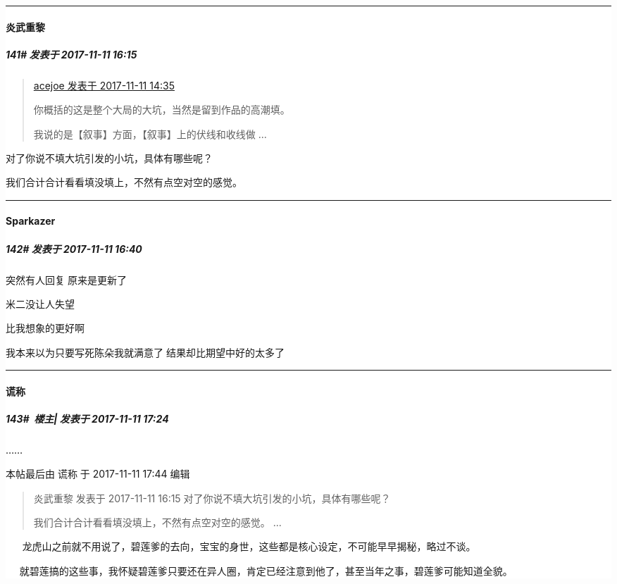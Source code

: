 

-----

####  炎武重黎  
##### 141#       发表于 2017-11-11 16:15



<blockquote><a href="httphttps://bbs.saraba1st.com/2b/forum.php?mod=redirect&amp;goto=findpost&amp;pid=37706386&amp;ptid=1539923" target="_blank">acejoe 发表于 2017-11-11 14:35</a>

你概括的这是整个大局的大坑，当然是留到作品的高潮填。

我说的是【叙事】方面，【叙事】上的伏线和收线做 ...</blockquote>
对了你说不填大坑引发的小坑，具体有哪些呢？


我们合计合计看看填没填上，不然有点空对空的感觉。







-----

####  Sparkazer  
##### 142#       发表于 2017-11-11 16:40




突然有人回复 原来是更新了

米二没让人失望

比我想象的更好啊

我本来以为只要写死陈朵我就满意了 结果却比期望中好的太多了 







-----

####  谎称  
##### 143#         楼主| 发表于 2017-11-11 17:24

……


 本帖最后由 谎称 于 2017-11-11 17:44 编辑 
<blockquote>炎武重黎 发表于 2017-11-11 16:15
对了你说不填大坑引发的小坑，具体有哪些呢？


我们合计合计看看填没填上，不然有点空对空的感觉。 ...</blockquote>
      龙虎山之前就不用说了，碧莲爹的去向，宝宝的身世，这些都是核心设定，不可能早早揭秘，略过不谈。

     就碧莲搞的这些事，我怀疑碧莲爹只要还在异人圈，肯定已经注意到他了，甚至当年之事，碧莲爹可能知道全貌。
